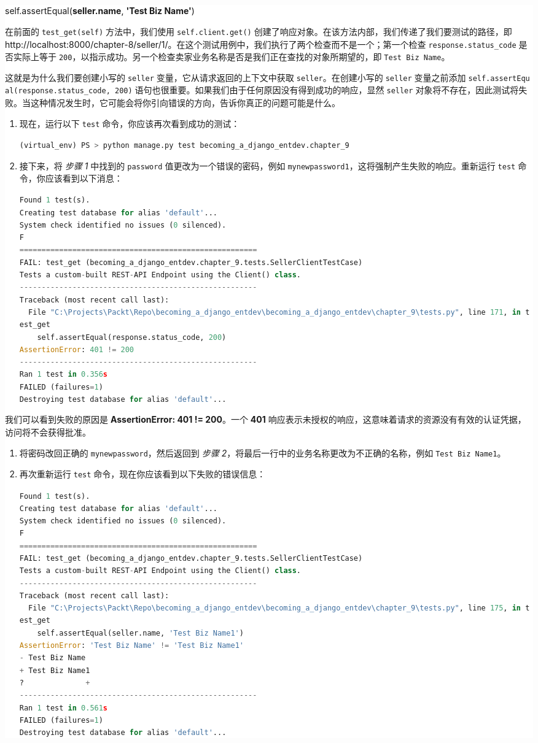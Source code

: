 self.assertEqual(**seller.name**, **'Test Biz Name'**)

在前面的 `test_get(self)` 方法中，我们使用 `self.client.get()` 创建了响应对象。在该方法内部，我们传递了我们要测试的路径，即 http://localhost:8000/chapter-8/seller/1/。在这个测试用例中，我们执行了两个检查而不是一个；第一个检查 `response.status_code` 是否实际上等于 `200`，以指示成功。另一个检查卖家业务名称是否是我们正在查找的对象所期望的，即 `Test Biz Name`。

这就是为什么我们要创建小写的 `seller` 变量，它从请求返回的上下文中获取 `seller`。在创建小写的 `seller` 变量之前添加 `self.assertEqual(response.status_code, 200)` 语句也很重要。如果我们由于任何原因没有得到成功的响应，显然 `seller` 对象将不存在，因此测试将失败。当这种情况发生时，它可能会将你引向错误的方向，告诉你真正的问题可能是什么。

1.  现在，运行以下 `test` 命令，你应该再次看到成功的测试：

    ```py
    (virtual_env) PS > python manage.py test becoming_a_django_entdev.chapter_9
    ```

1.  接下来，将 *步骤 1* 中找到的 `password` 值更改为一个错误的密码，例如 `mynewpassword1`，这将强制产生失败的响应。重新运行 `test` 命令，你应该看到以下消息：

    ```py
    Found 1 test(s).
    Creating test database for alias 'default'...
    System check identified no issues (0 silenced).
    F
    ======================================================
    FAIL: test_get (becoming_a_django_entdev.chapter_9.tests.SellerClientTestCase) 
    Tests a custom-built REST-API Endpoint using the Client() class.
    ------------------------------------------------------
    Traceback (most recent call last):
      File "C:\Projects\Packt\Repo\becoming_a_django_entdev\becoming_a_django_entdev\chapter_9\tests.py", line 171, in test_get
        self.assertEqual(response.status_code, 200)
    AssertionError: 401 != 200
    ------------------------------------------------------
    Ran 1 test in 0.356s
    FAILED (failures=1)
    Destroying test database for alias 'default'...
    ```

我们可以看到失败的原因是 **AssertionError: 401 != 200**。一个 **401** 响应表示未授权的响应，这意味着请求的资源没有有效的认证凭据，访问将不会获得批准。

1.  将密码改回正确的 `mynewpassword`，然后返回到 *步骤 2*，将最后一行中的业务名称更改为不正确的名称，例如 `Test Biz Name1`。

1.  再次重新运行 `test` 命令，现在你应该看到以下失败的错误信息：

    ```py
    Found 1 test(s).
    Creating test database for alias 'default'...
    System check identified no issues (0 silenced).
    F
    ======================================================
    FAIL: test_get (becoming_a_django_entdev.chapter_9.tests.SellerClientTestCase)
    Tests a custom-built REST-API Endpoint using the Client() class.
    ------------------------------------------------------
    Traceback (most recent call last):
      File "C:\Projects\Packt\Repo\becoming_a_django_entdev\becoming_a_django_entdev\chapter_9\tests.py", line 175, in test_get
        self.assertEqual(seller.name, 'Test Biz Name1')
    AssertionError: 'Test Biz Name' != 'Test Biz Name1'
    - Test Biz Name
    + Test Biz Name1
    ?              +
    ------------------------------------------------------
    Ran 1 test in 0.561s
    FAILED (failures=1)
    Destroying test database for alias 'default'...
    ```

